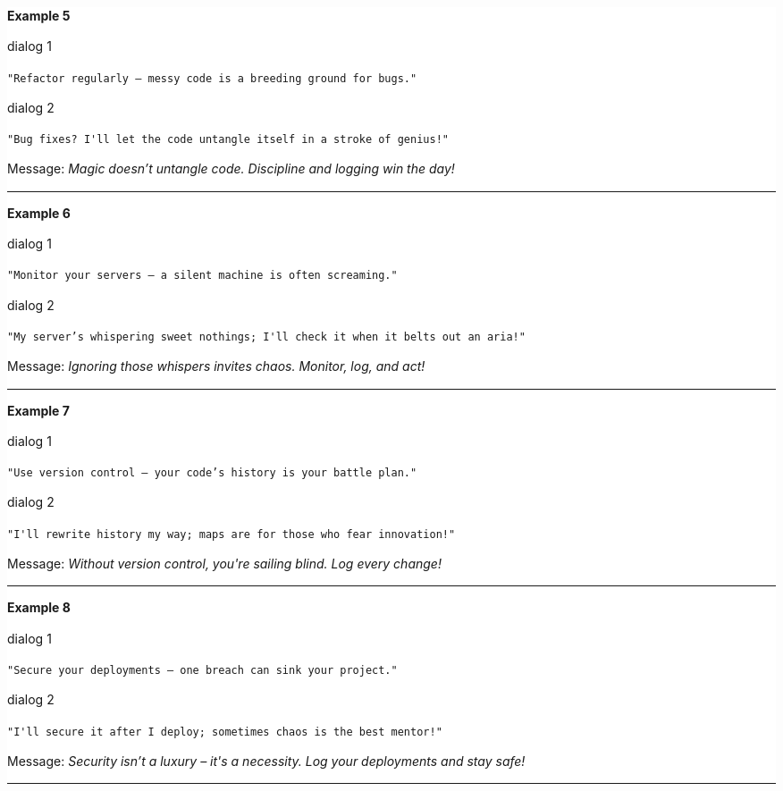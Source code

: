 
**Example 5**

dialog 1
```text
"Refactor regularly – messy code is a breeding ground for bugs."
```

dialog 2
```text
"Bug fixes? I'll let the code untangle itself in a stroke of genius!"
```

Message: *Magic doesn’t untangle code. Discipline and logging win the day!*

---

**Example 6**

dialog 1
```text
"Monitor your servers – a silent machine is often screaming."
```

dialog 2
```text
"My server’s whispering sweet nothings; I'll check it when it belts out an aria!"
```

Message: *Ignoring those whispers invites chaos. Monitor, log, and act!*

---

**Example 7**

dialog 1
```text
"Use version control – your code’s history is your battle plan."
```

dialog 2
```text
"I'll rewrite history my way; maps are for those who fear innovation!"
```

Message: *Without version control, you're sailing blind. Log every change!*

---

**Example 8**

dialog 1
```text
"Secure your deployments – one breach can sink your project."
```

dialog 2
```text
"I'll secure it after I deploy; sometimes chaos is the best mentor!"
```

Message: *Security isn’t a luxury – it's a necessity. Log your deployments and stay safe!*

---